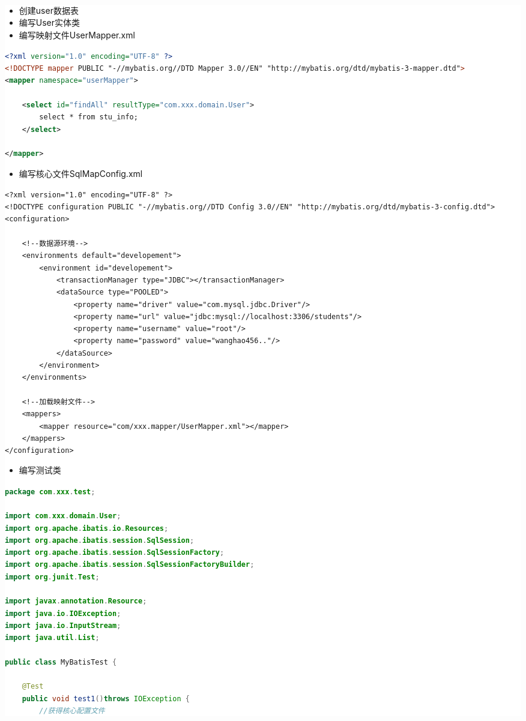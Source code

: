 - 创建user数据表
- 编写User实体类
- 编写映射文件UserMapper.xml

~~~xml
<?xml version="1.0" encoding="UTF-8" ?>
<!DOCTYPE mapper PUBLIC "-//mybatis.org//DTD Mapper 3.0//EN" "http://mybatis.org/dtd/mybatis-3-mapper.dtd">
<mapper namespace="userMapper">

    <select id="findAll" resultType="com.xxx.domain.User">
        select * from stu_info;
    </select>

</mapper>
~~~

- 编写核心文件SqlMapConfig.xml

```
<?xml version="1.0" encoding="UTF-8" ?>
<!DOCTYPE configuration PUBLIC "-//mybatis.org//DTD Config 3.0//EN" "http://mybatis.org/dtd/mybatis-3-config.dtd">
<configuration>

    <!--数据源环境-->
    <environments default="developement">
        <environment id="developement">
            <transactionManager type="JDBC"></transactionManager>
            <dataSource type="POOLED">
                <property name="driver" value="com.mysql.jdbc.Driver"/>
                <property name="url" value="jdbc:mysql://localhost:3306/students"/>
                <property name="username" value="root"/>
                <property name="password" value="wanghao456.."/>
            </dataSource>
        </environment>
    </environments>

    <!--加载映射文件-->
    <mappers>
        <mapper resource="com/xxx.mapper/UserMapper.xml"></mapper>
    </mappers>
</configuration>
```

- 编写测试类

~~~java
package com.xxx.test;

import com.xxx.domain.User;
import org.apache.ibatis.io.Resources;
import org.apache.ibatis.session.SqlSession;
import org.apache.ibatis.session.SqlSessionFactory;
import org.apache.ibatis.session.SqlSessionFactoryBuilder;
import org.junit.Test;

import javax.annotation.Resource;
import java.io.IOException;
import java.io.InputStream;
import java.util.List;

public class MyBatisTest {

    @Test
    public void test1()throws IOException {
        //获得核心配置文件
~~~